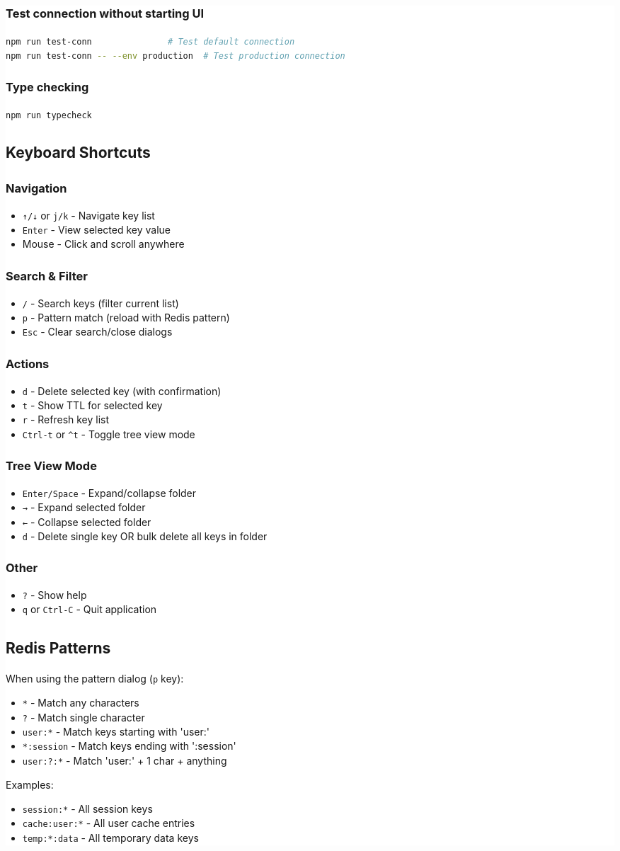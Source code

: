### Test connection without starting UI
```bash
npm run test-conn               # Test default connection
npm run test-conn -- --env production  # Test production connection
```

### Type checking
```bash
npm run typecheck
```

## Keyboard Shortcuts

### Navigation
- `↑/↓` or `j/k` - Navigate key list
- `Enter` - View selected key value
- Mouse - Click and scroll anywhere

### Search & Filter
- `/` - Search keys (filter current list)
- `p` - Pattern match (reload with Redis pattern)
- `Esc` - Clear search/close dialogs

### Actions
- `d` - Delete selected key (with confirmation)
- `t` - Show TTL for selected key
- `r` - Refresh key list
- `Ctrl-t` or `^t` - Toggle tree view mode

### Tree View Mode
- `Enter/Space` - Expand/collapse folder
- `→` - Expand selected folder
- `←` - Collapse selected folder
- `d` - Delete single key OR bulk delete all keys in folder

### Other
- `?` - Show help
- `q` or `Ctrl-C` - Quit application

## Redis Patterns

When using the pattern dialog (`p` key):

- `*` - Match any characters
- `?` - Match single character
- `user:*` - Match keys starting with 'user:'
- `*:session` - Match keys ending with ':session'
- `user:?:*` - Match 'user:' + 1 char + anything

Examples:
- `session:*` - All session keys
- `cache:user:*` - All user cache entries
- `temp:*:data` - All temporary data keys
